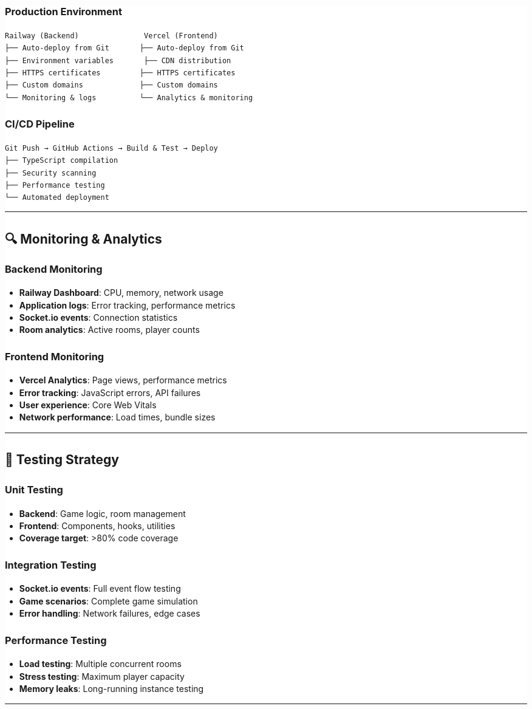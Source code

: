 ### Production Environment
```
Railway (Backend)               Vercel (Frontend)
├── Auto-deploy from Git       ├── Auto-deploy from Git
├── Environment variables       ├── CDN distribution
├── HTTPS certificates         ├── HTTPS certificates
├── Custom domains             ├── Custom domains
└── Monitoring & logs          └── Analytics & monitoring
```

### CI/CD Pipeline
```
Git Push → GitHub Actions → Build & Test → Deploy
├── TypeScript compilation
├── Security scanning
├── Performance testing
└── Automated deployment
```

---

## 🔍 Monitoring & Analytics

### Backend Monitoring
- **Railway Dashboard**: CPU, memory, network usage
- **Application logs**: Error tracking, performance metrics
- **Socket.io events**: Connection statistics
- **Room analytics**: Active rooms, player counts

### Frontend Monitoring
- **Vercel Analytics**: Page views, performance metrics
- **Error tracking**: JavaScript errors, API failures
- **User experience**: Core Web Vitals
- **Network performance**: Load times, bundle sizes

---

## 🧪 Testing Strategy

### Unit Testing
- **Backend**: Game logic, room management
- **Frontend**: Components, hooks, utilities
- **Coverage target**: >80% code coverage

### Integration Testing
- **Socket.io events**: Full event flow testing
- **Game scenarios**: Complete game simulation
- **Error handling**: Network failures, edge cases

### Performance Testing
- **Load testing**: Multiple concurrent rooms
- **Stress testing**: Maximum player capacity
- **Memory leaks**: Long-running instance testing

---